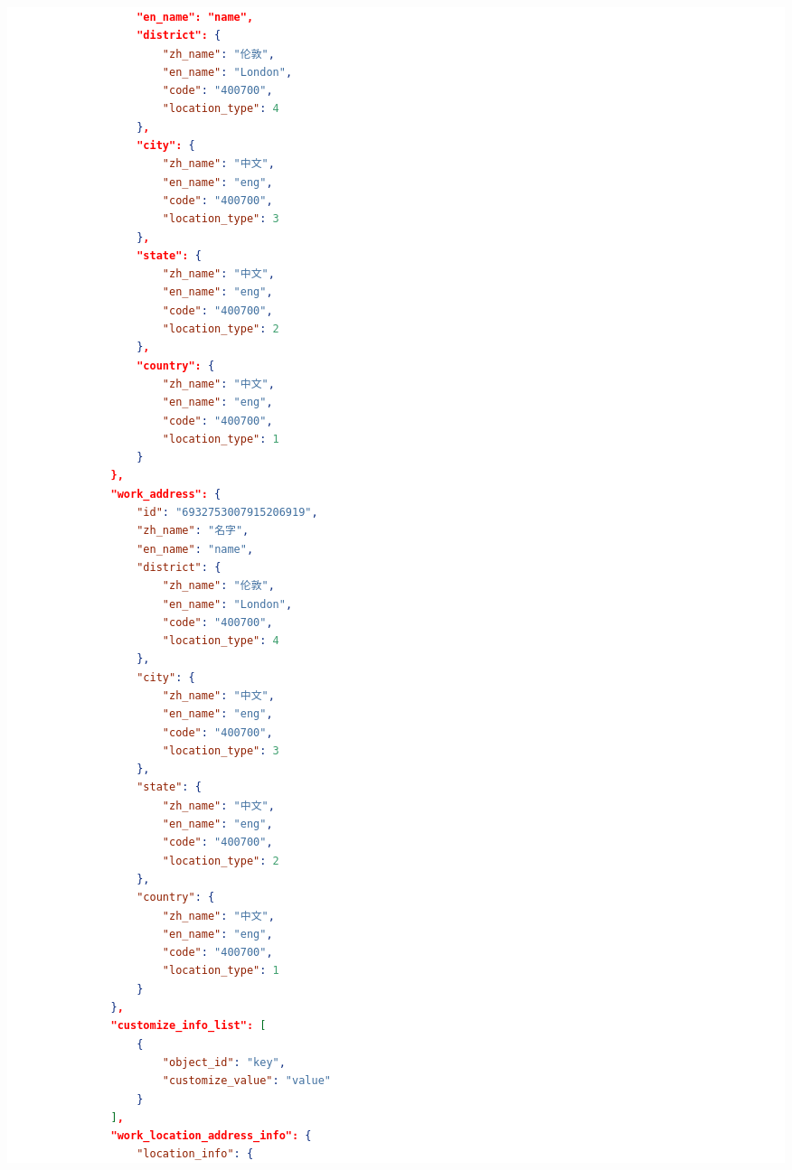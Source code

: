 ```json
                    "en_name": "name",
                    "district": {
                        "zh_name": "伦敦",
                        "en_name": "London",
                        "code": "400700",
                        "location_type": 4
                    },
                    "city": {
                        "zh_name": "中文",
                        "en_name": "eng",
                        "code": "400700",
                        "location_type": 3
                    },
                    "state": {
                        "zh_name": "中文",
                        "en_name": "eng",
                        "code": "400700",
                        "location_type": 2
                    },
                    "country": {
                        "zh_name": "中文",
                        "en_name": "eng",
                        "code": "400700",
                        "location_type": 1
                    }
                },
                "work_address": {
                    "id": "6932753007915206919",
                    "zh_name": "名字",
                    "en_name": "name",
                    "district": {
                        "zh_name": "伦敦",
                        "en_name": "London",
                        "code": "400700",
                        "location_type": 4
                    },
                    "city": {
                        "zh_name": "中文",
                        "en_name": "eng",
                        "code": "400700",
                        "location_type": 3
                    },
                    "state": {
                        "zh_name": "中文",
                        "en_name": "eng",
                        "code": "400700",
                        "location_type": 2
                    },
                    "country": {
                        "zh_name": "中文",
                        "en_name": "eng",
                        "code": "400700",
                        "location_type": 1
                    }
                },
                "customize_info_list": [
                    {
                        "object_id": "key",
                        "customize_value": "value"
                    }
                ],
                "work_location_address_info": {
                    "location_info": {
```